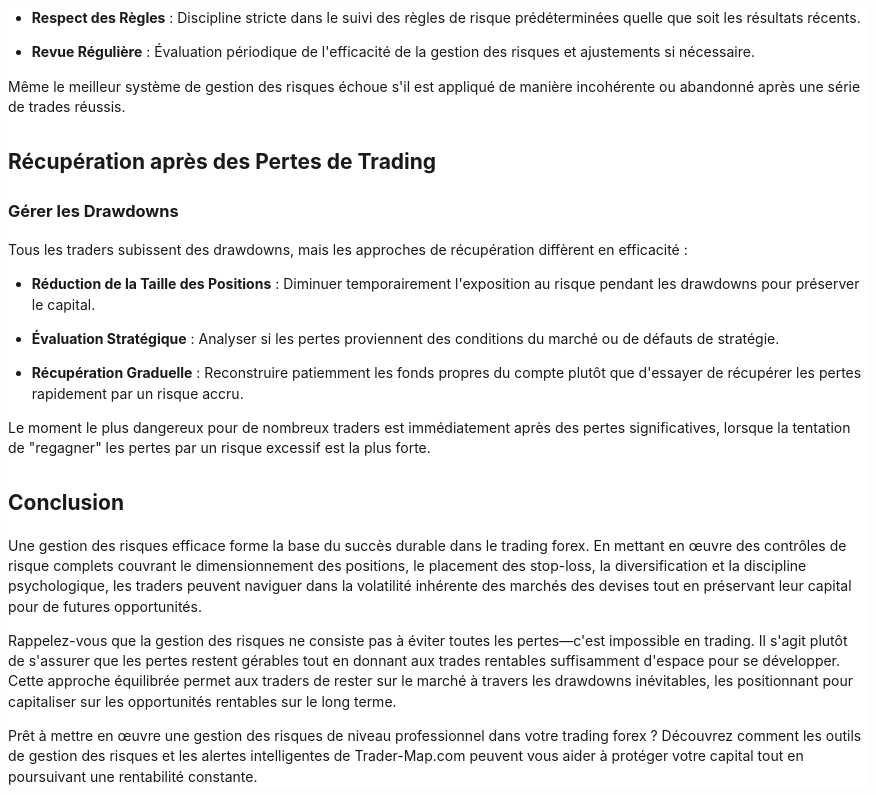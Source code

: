 - **Respect des Règles** : Discipline stricte dans le suivi des règles de risque prédéterminées quelle que soit les résultats récents.
  
- **Revue Régulière** : Évaluation périodique de l'efficacité de la gestion des risques et ajustements si nécessaire.

Même le meilleur système de gestion des risques échoue s'il est appliqué de manière incohérente ou abandonné après une série de trades réussis.

## Récupération après des Pertes de Trading

### Gérer les Drawdowns

Tous les traders subissent des drawdowns, mais les approches de récupération diffèrent en efficacité :

- **Réduction de la Taille des Positions** : Diminuer temporairement l'exposition au risque pendant les drawdowns pour préserver le capital.
  
- **Évaluation Stratégique** : Analyser si les pertes proviennent des conditions du marché ou de défauts de stratégie.
  
- **Récupération Graduelle** : Reconstruire patiemment les fonds propres du compte plutôt que d'essayer de récupérer les pertes rapidement par un risque accru.

Le moment le plus dangereux pour de nombreux traders est immédiatement après des pertes significatives, lorsque la tentation de "regagner" les pertes par un risque excessif est la plus forte.

## Conclusion

Une gestion des risques efficace forme la base du succès durable dans le trading forex. En mettant en œuvre des contrôles de risque complets couvrant le dimensionnement des positions, le placement des stop-loss, la diversification et la discipline psychologique, les traders peuvent naviguer dans la volatilité inhérente des marchés des devises tout en préservant leur capital pour de futures opportunités.

Rappelez-vous que la gestion des risques ne consiste pas à éviter toutes les pertes—c'est impossible en trading. Il s'agit plutôt de s'assurer que les pertes restent gérables tout en donnant aux trades rentables suffisamment d'espace pour se développer. Cette approche équilibrée permet aux traders de rester sur le marché à travers les drawdowns inévitables, les positionnant pour capitaliser sur les opportunités rentables sur le long terme.

Prêt à mettre en œuvre une gestion des risques de niveau professionnel dans votre trading forex ? Découvrez comment les outils de gestion des risques et les alertes intelligentes de Trader-Map.com peuvent vous aider à protéger votre capital tout en poursuivant une rentabilité constante.